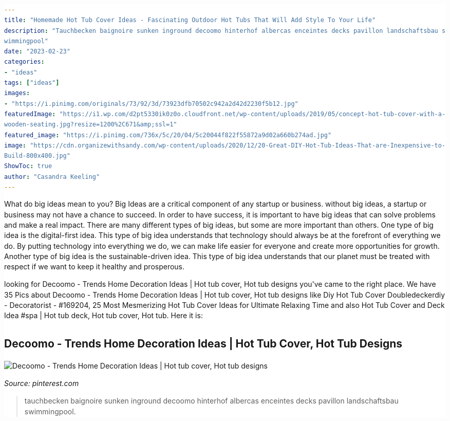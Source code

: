 ```yaml
---
title: "Homemade Hot Tub Cover Ideas - Fascinating Outdoor Hot Tubs That Will Add Style To Your Life"
description: "Tauchbecken baignoire sunken inground decoomo hinterhof albercas enceintes decks pavillon landschaftsbau swimmingpool"
date: "2023-02-23"
categories:
- "ideas"
tags: ["ideas"]
images:
- "https://i.pinimg.com/originals/73/92/3d/73923dfb70502c942a2d42d2230f5b12.jpg"
featuredImage: "https://i1.wp.com/d2pt5330ik0z0o.cloudfront.net/wp-content/uploads/2019/05/concept-hot-tub-cover-with-a-wooden-seating.jpg?resize=1200%2C671&amp;ssl=1"
featured_image: "https://i.pinimg.com/736x/5c/20/04/5c20044f822f55872a9d02a660b274ad.jpg"
image: "https://cdn.organizewithsandy.com/wp-content/uploads/2020/12/20-Great-DIY-Hot-Tub-Ideas-That-are-Inexpensive-to-Build-800x400.jpg"
ShowToc: true
author: "Casandra Keeling"
---
```



What do big ideas mean to you?
Big Ideas are a critical component of any startup or business. without big ideas, a startup or business may not have a chance to succeed. In order to have success, it is important to have big ideas that can solve problems and make a real impact. There are many different types of big ideas, but some are more important than others.
One type of big idea is the digital-first idea. This type of big idea understands that technology should always be at the forefront of everything we do. By putting technology into everything we do, we can make life easier for everyone and create more opportunities for growth. Another type of big idea is the sustainable-driven idea. This type of big idea understands that our planet must be treated with respect if we want to keep it healthy and prosperous.

	

		
looking for Decoomo - Trends Home Decoration Ideas | Hot tub cover, Hot tub designs you've came to the right place. We have 35 Pics about Decoomo - Trends Home Decoration Ideas | Hot tub cover, Hot tub designs like Diy Hot Tub Cover Doubledeckerdiy - Decoratorist - #169204, 25 Most Mesmerizing Hot Tub Cover Ideas for Ultimate Relaxing Time and also Hot Tub Cover and Deck Idea #spa | Hot tub deck, Hot tub cover, Hot tub. Here it is:
		
    
## Decoomo - Trends Home Decoration Ideas | Hot Tub Cover, Hot Tub Designs

<img loading=lazy src="https://i.pinimg.com/originals/6b/3e/e1/6b3ee1c27cd77fd1a4a0234412f1d4c9.jpg" onerror="this.onerror=null;this.src='https://tse3.mm.bing.net/th?id=OIP.R3pX5E66hPKHRMVvYkS1pAHaFj&amp;pid=15.1';" alt="Decoomo - Trends Home Decoration Ideas | Hot tub cover, Hot tub designs">

_Source: pinterest.com_

>tauchbecken baignoire sunken inground decoomo hinterhof albercas enceintes decks pavillon landschaftsbau swimmingpool. 

	